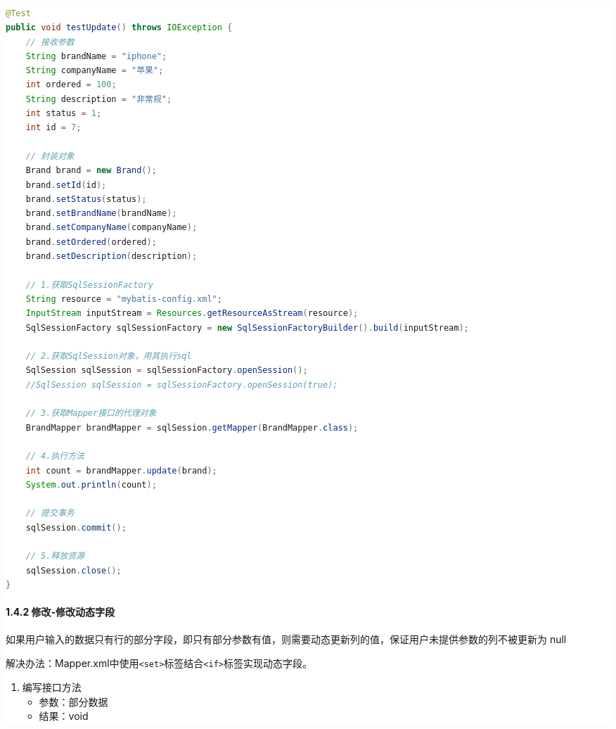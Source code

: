 ~~~java
@Test
public void testUpdate() throws IOException {
    // 接收参数
    String brandName = "iphone";
    String companyName = "苹果";
    int ordered = 100;
    String description = "非常规";
    int status = 1;
    int id = 7;

    // 封装对象
    Brand brand = new Brand();
    brand.setId(id);
    brand.setStatus(status);
    brand.setBrandName(brandName);
    brand.setCompanyName(companyName);
    brand.setOrdered(ordered);
    brand.setDescription(description);

    // 1.获取SqlSessionFactory
    String resource = "mybatis-config.xml";
    InputStream inputStream = Resources.getResourceAsStream(resource);
    SqlSessionFactory sqlSessionFactory = new SqlSessionFactoryBuilder().build(inputStream);

    // 2.获取SqlSession对象，用其执行sql
    SqlSession sqlSession = sqlSessionFactory.openSession();
    //SqlSession sqlSession = sqlSessionFactory.openSession(true);

    // 3.获取Mapper接口的代理对象
    BrandMapper brandMapper = sqlSession.getMapper(BrandMapper.class);

    // 4.执行方法
    int count = brandMapper.update(brand);
    System.out.println(count);

    // 提交事务
    sqlSession.commit();

    // 5.释放资源
    sqlSession.close();
}
~~~





#### 1.4.2 修改-修改动态字段

如果用户输入的数据只有行的部分字段，即只有部分参数有值，则需要动态更新列的值，保证用户未提供参数的列不被更新为 null

解决办法：Mapper.xml中使用`<set>`标签结合`<if>`标签实现动态字段。

1. 编写接口方法
   * 参数：部分数据
   * 结果：void

